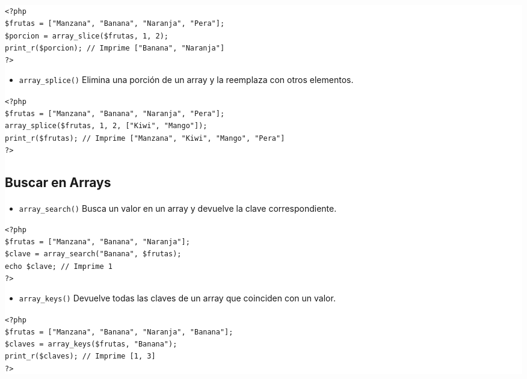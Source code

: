 ```
<?php
$frutas = ["Manzana", "Banana", "Naranja", "Pera"];
$porcion = array_slice($frutas, 1, 2);
print_r($porcion); // Imprime ["Banana", "Naranja"]
?>
```
- `array_splice()`
Elimina una porción de un array y la reemplaza con otros elementos.
```
<?php
$frutas = ["Manzana", "Banana", "Naranja", "Pera"];
array_splice($frutas, 1, 2, ["Kiwi", "Mango"]);
print_r($frutas); // Imprime ["Manzana", "Kiwi", "Mango", "Pera"]
?>
```

## Buscar en Arrays
- `array_search()`
Busca un valor en un array y devuelve la clave correspondiente.
```
<?php
$frutas = ["Manzana", "Banana", "Naranja"];
$clave = array_search("Banana", $frutas);
echo $clave; // Imprime 1
?>
```
- `array_keys()`
Devuelve todas las claves de un array que coinciden con un valor.
```
<?php
$frutas = ["Manzana", "Banana", "Naranja", "Banana"];
$claves = array_keys($frutas, "Banana");
print_r($claves); // Imprime [1, 3]
?>
```